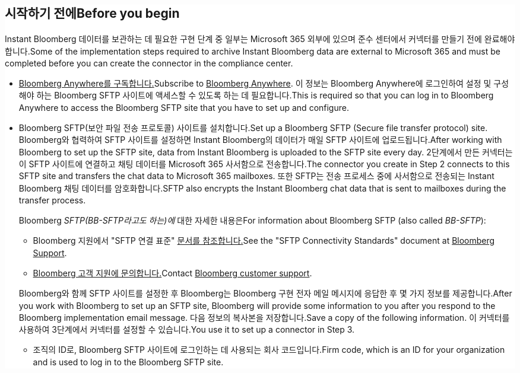 ## <a name="before-you-begin"></a><span data-ttu-id="f20dd-126">시작하기 전에</span><span class="sxs-lookup"><span data-stu-id="f20dd-126">Before you begin</span></span>

<span data-ttu-id="f20dd-127">Instant Bloomberg 데이터를 보관하는 데 필요한 구현 단계 중 일부는 Microsoft 365 외부에 있으며 준수 센터에서 커넥터를 만들기 전에 완료해야 합니다.</span><span class="sxs-lookup"><span data-stu-id="f20dd-127">Some of the implementation steps required to archive Instant Bloomberg data are external to Microsoft 365 and must be completed before you can create the connector in the compliance center.</span></span>

- <span data-ttu-id="f20dd-128">[Bloomberg Anywhere를 구독합니다.](https://www.bloomberg.com/professional/product/remote-access/?bbgsum-page=DG-WS-PROF-PROD-BBA)</span><span class="sxs-lookup"><span data-stu-id="f20dd-128">Subscribe to [Bloomberg Anywhere](https://www.bloomberg.com/professional/product/remote-access/?bbgsum-page=DG-WS-PROF-PROD-BBA).</span></span> <span data-ttu-id="f20dd-129">이 정보는 Bloomberg Anywhere에 로그인하여 설정 및 구성해야 하는 Bloomberg SFTP 사이트에 액세스할 수 있도록 하는 데 필요합니다.</span><span class="sxs-lookup"><span data-stu-id="f20dd-129">This is required so that you can log in to Bloomberg Anywhere to access the Bloomberg SFTP site that you have to set up and configure.</span></span>

- <span data-ttu-id="f20dd-130">Bloomberg SFTP(보안 파일 전송 프로토콜) 사이트를 설치합니다.</span><span class="sxs-lookup"><span data-stu-id="f20dd-130">Set up a Bloomberg SFTP (Secure file transfer protocol) site.</span></span> <span data-ttu-id="f20dd-131">Bloomberg와 협력하여 SFTP 사이트를 설정하면 Instant Bloomberg의 데이터가 매일 SFTP 사이트에 업로드됩니다.</span><span class="sxs-lookup"><span data-stu-id="f20dd-131">After working with Bloomberg to set up the SFTP site, data from Instant Bloomberg is uploaded to the SFTP site every day.</span></span> <span data-ttu-id="f20dd-132">2단계에서 만든 커넥터는 이 SFTP 사이트에 연결하고 채팅 데이터를 Microsoft 365 사서함으로 전송합니다.</span><span class="sxs-lookup"><span data-stu-id="f20dd-132">The connector you create in Step 2 connects to this SFTP site and transfers the chat data to Microsoft 365 mailboxes.</span></span> <span data-ttu-id="f20dd-133">또한 SFTP는 전송 프로세스 중에 사서함으로 전송되는 Instant Bloomberg 채팅 데이터를 암호화합니다.</span><span class="sxs-lookup"><span data-stu-id="f20dd-133">SFTP also encrypts the Instant Bloomberg chat data that is sent to mailboxes during the transfer process.</span></span>

  <span data-ttu-id="f20dd-134">Bloomberg *SFTP(BB-SFTP라고도 하는)에* 대한 자세한 내용은</span><span class="sxs-lookup"><span data-stu-id="f20dd-134">For information about Bloomberg SFTP (also called *BB-SFTP*):</span></span>

  - <span data-ttu-id="f20dd-135">Bloomberg 지원에서 "SFTP 연결 표준" [문서를 참조합니다.](https://www.bloomberg.com/professional/support/documentation/)</span><span class="sxs-lookup"><span data-stu-id="f20dd-135">See the "SFTP Connectivity Standards" document at [Bloomberg Support](https://www.bloomberg.com/professional/support/documentation/).</span></span>

  - <span data-ttu-id="f20dd-136">[Bloomberg 고객 지원에 문의합니다.](https://service.bloomberg.com/portal/sessions/new?utm_source=bloomberg-menu&utm_medium=csc)</span><span class="sxs-lookup"><span data-stu-id="f20dd-136">Contact [Bloomberg customer support](https://service.bloomberg.com/portal/sessions/new?utm_source=bloomberg-menu&utm_medium=csc).</span></span>

  <span data-ttu-id="f20dd-137">Bloomberg와 함께 SFTP 사이트를 설정한 후 Bloomberg는 Bloomberg 구현 전자 메일 메시지에 응답한 후 몇 가지 정보를 제공합니다.</span><span class="sxs-lookup"><span data-stu-id="f20dd-137">After you work with Bloomberg to set up an SFTP site, Bloomberg will provide some information to you after you respond to the Bloomberg implementation email message.</span></span> <span data-ttu-id="f20dd-138">다음 정보의 복사본을 저장합니다.</span><span class="sxs-lookup"><span data-stu-id="f20dd-138">Save a copy of the following information.</span></span> <span data-ttu-id="f20dd-139">이 커넥터를 사용하여 3단계에서 커넥터를 설정할 수 있습니다.</span><span class="sxs-lookup"><span data-stu-id="f20dd-139">You use it to set up a connector in Step 3.</span></span>

  - <span data-ttu-id="f20dd-140">조직의 ID로, Bloomberg SFTP 사이트에 로그인하는 데 사용되는 회사 코드입니다.</span><span class="sxs-lookup"><span data-stu-id="f20dd-140">Firm code, which is an ID for your organization and is used to log in to the Bloomberg SFTP site.</span></span>
